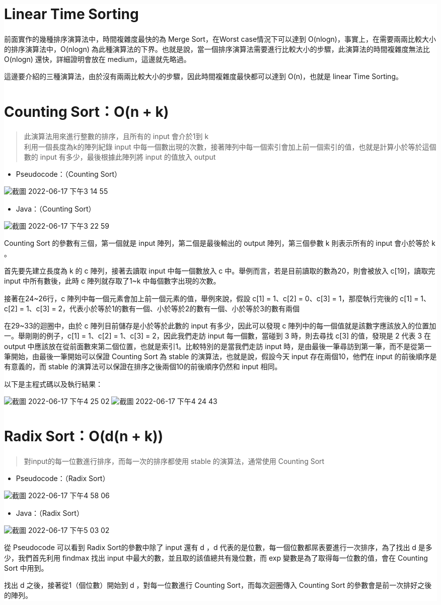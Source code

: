 # Linear Time Sorting
前面實作的幾種排序演算法中，時間複雜度最快的為 Merge Sort，在Worst case情況下可以達到 O(nlogn)，事實上，在需要兩兩比較大小的排序演算法中，O(nlogn) 為此種演算法的下界。也就是說，當一個排序演算法需要進行比較大小的步驟，此演算法的時間複雜度無法比 O(nlogn) 還快，詳細證明會放在 medium，這邊就先略過。

這邊要介紹的三種演算法，由於沒有兩兩比較大小的步驟，因此時間複雜度最快都可以達到 O(n)，也就是 linear Time Sorting。
# Counting Sort：O(n + k)
>此演算法用來進行整數的排序，且所有的 input 會介於1到 k  
>利用一個長度為k的陣列紀錄 input 中每一個數出現的次數，接著陣列中每一個索引會加上前一個索引的值，也就是計算小於等於這個數的 input 有多少，最後根據此陣列將 input 的值放入 output 
- Pseudocode：（Counting Sort）

<img width="500" alt="截圖 2022-06-17 下午3 14 55" src="https://user-images.githubusercontent.com/103521272/174245855-43207ab6-b321-46e8-9e57-7aadca9e6750.png">

- Java：（Counting Sort）

<img width="500" alt="截圖 2022-06-17 下午3 22 59" src="https://user-images.githubusercontent.com/103521272/174247206-4bfac1a0-9242-4d3d-9b4c-74fb3d651483.png">

Counting Sort 的參數有三個，第一個就是 input 陣列，第二個是最後輸出的 output 陣列，第三個參數 k 則表示所有的 input 會小於等於 k 。 

首先要先建立長度為 k 的 c 陣列，接著去讀取 input 中每一個數放入 c 中。舉例而言，若是目前讀取的數為20，則會被放入 c[19]，讀取完 input 中所有數後，此時 c 陣列就存取了1~k 中每個數字出現的次數。

接著在24~26行，c 陣列中每一個元素會加上前一個元素的值，舉例來說，假設 c[1] = 1、c[2] = 0、c[3] = 1，那麼執行完後的 c[1] = 1、c[2] = 1、c[3] = 2，代表小於等於1的數有一個、小於等於2的數有一個、小於等於3的數有兩個

在29~33的迴圈中，由於 c 陣列目前儲存是小於等於此數的 input 有多少，因此可以發現 c 陣列中的每一個值就是該數字應該放入的位置加一。舉剛剛的例子，c[1] = 1、c[2] = 1、c[3] = 2，因此我們走訪 input 每一個數，當碰到 3 時，則去尋找 c[3] 的值，發現是 2 代表 3 在 output 中應該放在從前面數來第二個位置，也就是索引1。比較特別的是當我們走訪 input 時，是由最後一筆尋訪到第一筆，而不是從第一筆開始，由最後一筆開始可以保證 Counting Sort 為 stable 的演算法，也就是說，假設今天 input 存在兩個10，他們在 input 的前後順序是有意義的，而 stable 的演算法可以保證在排序之後兩個10的前後順序仍然和 input 相同。

以下是主程式碼以及執行結果：

<img width="500" alt="截圖 2022-06-17 下午4 25 02" src="https://user-images.githubusercontent.com/103521272/174258579-da72c899-2bd5-446d-a405-d02e2b3ca175.png">

<img width="500" alt="截圖 2022-06-17 下午4 24 43" src="https://user-images.githubusercontent.com/103521272/174258643-abdfb339-6dbf-44e7-9b82-6dbbd4267d89.png">

# Radix Sort：O(d(n + k))
>對input的每一位數進行排序，而每一次的排序都使用 stable 的演算法，通常使用 Counting Sort
- Pseudocode：（Radix Sort）

<img width="500" alt="截圖 2022-06-17 下午4 58 06" src="https://user-images.githubusercontent.com/103521272/174264831-a8006f57-0a81-47de-bae2-af17ccb8b0c6.png">

- Java：（Radix Sort）

<img width="500" alt="截圖 2022-06-17 下午5 03 02" src="https://user-images.githubusercontent.com/103521272/174265761-588fff6f-3305-4225-964b-acc2b54dc3cf.png">

從 Pseudocode 可以看到 Radix Sort的參數中除了 input 還有 d ，d 代表的是位數，每一個位數都屌表要進行一次排序，為了找出 d 是多少，我們首先利用 findmax 找出 input 中最大的數，並且取的該值總共有幾位數，而 exp 變數是為了取得每一位數的值，會在 Counting Sort 中用到。

找出 d 之後，接著從1（個位數）開始到 d ，對每一位數進行 Counting Sort，而每次迴圈傳入 Counting Sort 的參數會是前一次排好之後的陣列。

